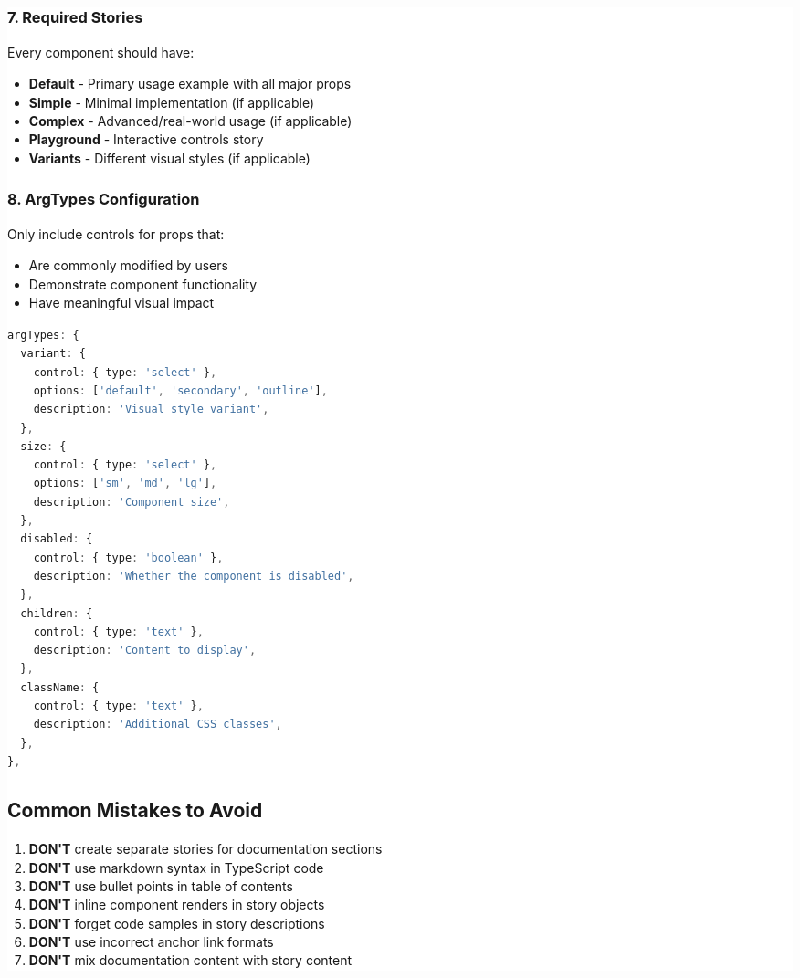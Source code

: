 ### 7. Required Stories

Every component should have:

- **Default** - Primary usage example with all major props
- **Simple** - Minimal implementation (if applicable)
- **Complex** - Advanced/real-world usage (if applicable)
- **Playground** - Interactive controls story
- **Variants** - Different visual styles (if applicable)

### 8. ArgTypes Configuration

Only include controls for props that:

- Are commonly modified by users
- Demonstrate component functionality
- Have meaningful visual impact

```typescript
argTypes: {
  variant: {
    control: { type: 'select' },
    options: ['default', 'secondary', 'outline'],
    description: 'Visual style variant',
  },
  size: {
    control: { type: 'select' },
    options: ['sm', 'md', 'lg'],
    description: 'Component size',
  },
  disabled: {
    control: { type: 'boolean' },
    description: 'Whether the component is disabled',
  },
  children: {
    control: { type: 'text' },
    description: 'Content to display',
  },
  className: {
    control: { type: 'text' },
    description: 'Additional CSS classes',
  },
},
```

## Common Mistakes to Avoid

1. **DON'T** create separate stories for documentation sections
2. **DON'T** use markdown syntax in TypeScript code
3. **DON'T** use bullet points in table of contents
4. **DON'T** inline component renders in story objects
5. **DON'T** forget code samples in story descriptions
6. **DON'T** use incorrect anchor link formats
7. **DON'T** mix documentation content with story content
